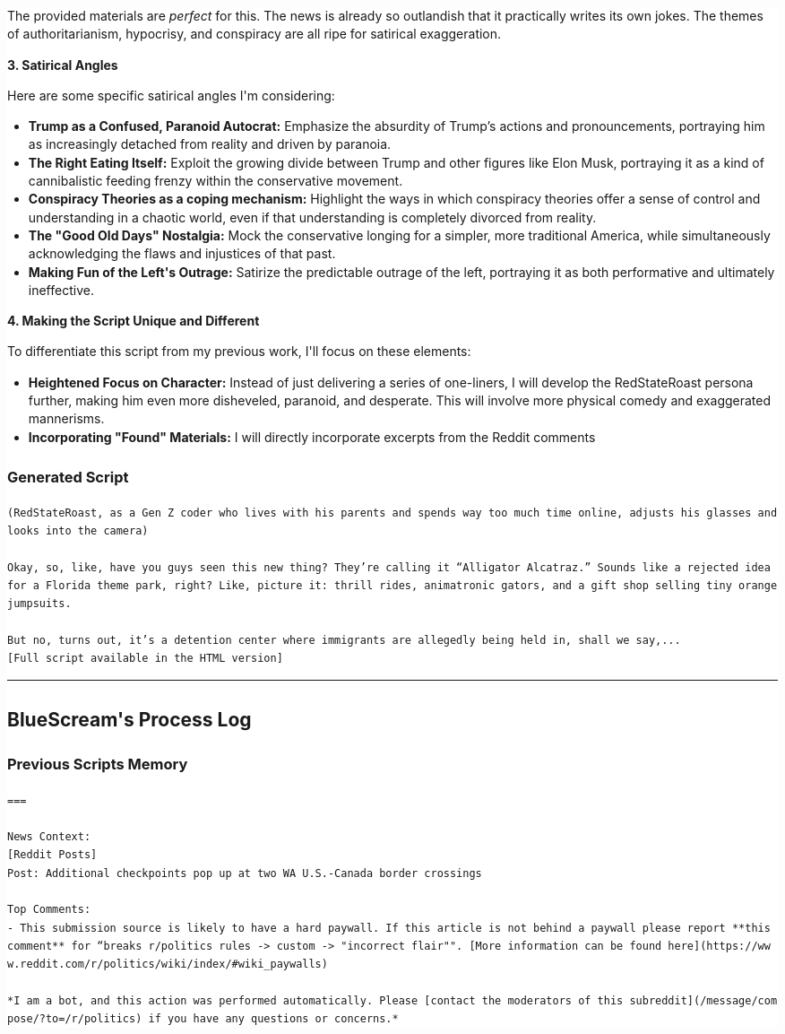 The provided materials are *perfect* for this. The news is already so outlandish that it practically writes its own jokes. The themes of authoritarianism, hypocrisy, and conspiracy are all ripe for satirical exaggeration.

**3. Satirical Angles**

Here are some specific satirical angles I'm considering:

*   **Trump as a Confused, Paranoid Autocrat:** Emphasize the absurdity of Trump’s actions and pronouncements, portraying him as increasingly detached from reality and driven by paranoia.
*   **The Right Eating Itself:** Exploit the growing divide between Trump and other figures like Elon Musk, portraying it as a kind of cannibalistic feeding frenzy within the conservative movement.
*   **Conspiracy Theories as a coping mechanism:** Highlight the ways in which conspiracy theories offer a sense of control and understanding in a chaotic world, even if that understanding is completely divorced from reality.
*   **The "Good Old Days" Nostalgia:** Mock the conservative longing for a simpler, more traditional America, while simultaneously acknowledging the flaws and injustices of that past.
*   **Making Fun of the Left's Outrage:** Satirize the predictable outrage of the left, portraying it as both performative and ultimately ineffective.

**4. Making the Script Unique and Different**

To differentiate this script from my previous work, I'll focus on these elements:

*   **Heightened Focus on Character:** Instead of just delivering a series of one-liners, I will develop the RedStateRoast persona further, making him even more disheveled, paranoid, and desperate. This will involve more physical comedy and exaggerated mannerisms.
*   **Incorporating "Found" Materials:** I will directly incorporate excerpts from the Reddit comments

### Generated Script
```
(RedStateRoast, as a Gen Z coder who lives with his parents and spends way too much time online, adjusts his glasses and looks into the camera)

Okay, so, like, have you guys seen this new thing? They’re calling it “Alligator Alcatraz.” Sounds like a rejected idea for a Florida theme park, right? Like, picture it: thrill rides, animatronic gators, and a gift shop selling tiny orange jumpsuits.

But no, turns out, it’s a detention center where immigrants are allegedly being held in, shall we say,...
[Full script available in the HTML version]
```

---

## BlueScream's Process Log

### Previous Scripts Memory
```
===

News Context:
[Reddit Posts]
Post: Additional checkpoints pop up at two WA U.S.-Canada border crossings

Top Comments:
- This submission source is likely to have a hard paywall. If this article is not behind a paywall please report **this comment** for “breaks r/politics rules -> custom -> "incorrect flair"". [More information can be found here](https://www.reddit.com/r/politics/wiki/index/#wiki_paywalls)

*I am a bot, and this action was performed automatically. Please [contact the moderators of this subreddit](/message/compose/?to=/r/politics) if you have any questions or concerns.*
```